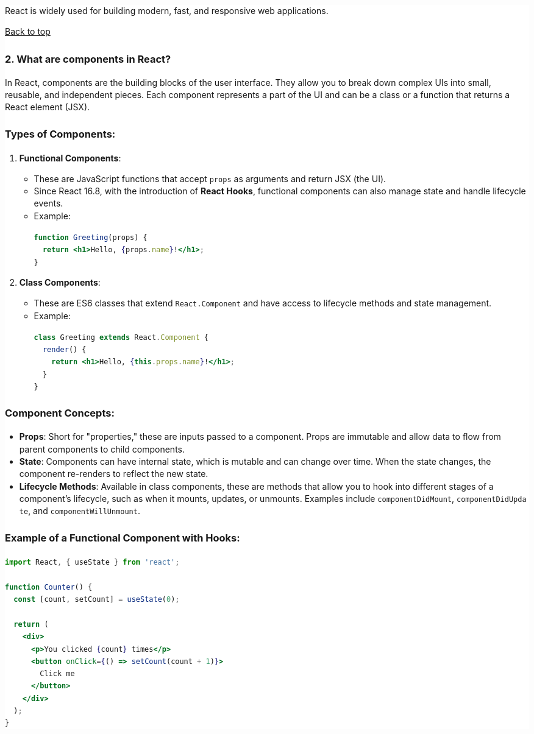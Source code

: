 React is widely used for building modern, fast, and responsive web applications.

[Back to top](#table-of-contents)

### 2. What are components in React?
In React, components are the building blocks of the user interface. They allow you to break down complex UIs into small, reusable, and independent pieces. Each component represents a part of the UI and can be a class or a function that returns a React element (JSX).

### Types of Components:

1. **Functional Components**:
   - These are JavaScript functions that accept `props` as arguments and return JSX (the UI).
   - Since React 16.8, with the introduction of **React Hooks**, functional components can also manage state and handle lifecycle events.
   - Example:
     ```jsx
     function Greeting(props) {
       return <h1>Hello, {props.name}!</h1>;
     }
     ```

2. **Class Components**:
   - These are ES6 classes that extend `React.Component` and have access to lifecycle methods and state management.
   - Example:
     ```jsx
     class Greeting extends React.Component {
       render() {
         return <h1>Hello, {this.props.name}!</h1>;
       }
     }
     ```

### Component Concepts:

- **Props**: Short for "properties," these are inputs passed to a component. Props are immutable and allow data to flow from parent components to child components.
- **State**: Components can have internal state, which is mutable and can change over time. When the state changes, the component re-renders to reflect the new state.
- **Lifecycle Methods**: Available in class components, these are methods that allow you to hook into different stages of a component’s lifecycle, such as when it mounts, updates, or unmounts. Examples include `componentDidMount`, `componentDidUpdate`, and `componentWillUnmount`.

### Example of a Functional Component with Hooks:
```jsx
import React, { useState } from 'react';

function Counter() {
  const [count, setCount] = useState(0);

  return (
    <div>
      <p>You clicked {count} times</p>
      <button onClick={() => setCount(count + 1)}>
        Click me
      </button>
    </div>
  );
}
```
